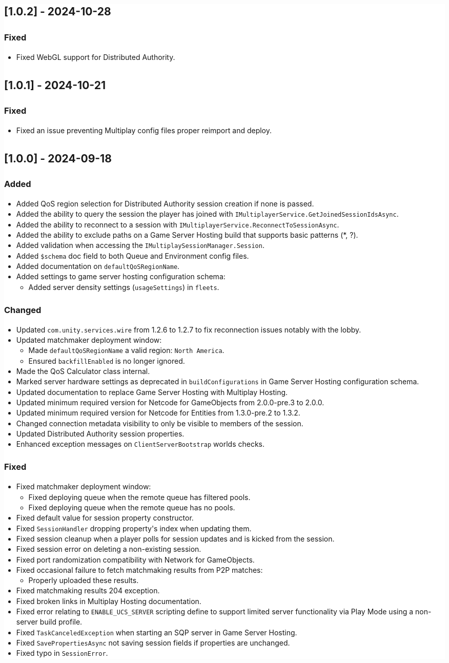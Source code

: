 ## [1.0.2] - 2024-10-28

### Fixed
- Fixed WebGL support for Distributed Authority.

## [1.0.1] - 2024-10-21

### Fixed
- Fixed an issue preventing Multiplay config files proper reimport and deploy.

## [1.0.0] - 2024-09-18

### Added
- Added QoS region selection for Distributed Authority session creation if none is passed.
- Added the ability to query the session the player has joined with `IMultiplayerService.GetJoinedSessionIdsAsync`.
- Added the ability to reconnect to a session with `IMultiplayerService.ReconnectToSessionAsync`.
- Added the ability to exclude paths on a Game Server Hosting build that supports basic patterns (*, ?).
- Added validation when accessing the `IMultiplaySessionManager.Session`.
- Added `$schema` doc field to both Queue and Environment config files.
- Added documentation on `defaultQoSRegionName`.
- Added settings to game server hosting configuration schema:
  - Added server density settings (`usageSettings`) in `fleets`.

### Changed
- Updated `com.unity.services.wire` from 1.2.6 to 1.2.7 to fix reconnection issues notably with the lobby.
- Updated matchmaker deployment window:
  - Made `defaultQoSRegionName` a valid region: `North America`.
  - Ensured `backfillEnabled` is no longer ignored.
- Made the QoS Calculator class internal.
- Marked server hardware settings as deprecated in `buildConfigurations` in Game Server Hosting configuration schema.
- Updated documentation to replace Game Server Hosting with Multiplay Hosting.
- Updated minimum required version for Netcode for GameObjects from 2.0.0-pre.3 to 2.0.0.
- Updated minimum required version for Netcode for Entities from 1.3.0-pre.2 to 1.3.2.
- Changed connection metadata visibility to only be visible to members of the session.
- Updated Distributed Authority session properties.
- Enhanced exception messages on `ClientServerBootstrap` worlds checks.

### Fixed
- Fixed matchmaker deployment window:
  - Fixed deploying queue when the remote queue has filtered pools.
  - Fixed deploying queue when the remote queue has no pools.
- Fixed default value for session property constructor.
- Fixed `SessionHandler` dropping property's index when updating them.
- Fixed session cleanup when a player polls for session updates and is kicked from the session.
- Fixed session error on deleting a non-existing session.
- Fixed port randomization compatibility with Network for GameObjects.
- Fixed occasional failure to fetch matchmaking results from P2P matches:
  - Properly uploaded these results.
- Fixed matchmaking results 204 exception.
- Fixed broken links in Multiplay Hosting documentation.
- Fixed error relating to `ENABLE_UCS_SERVER` scripting define to support limited server functionality via Play Mode using a non-server build profile.
- Fixed `TaskCanceledException` when starting an SQP server in Game Server Hosting.
- Fixed `SavePropertiesAsync` not saving session fields if properties are unchanged.
- Fixed typo in `SessionError`.

